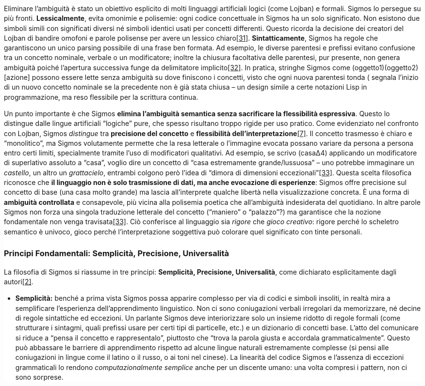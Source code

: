 Eliminare l’ambiguità è stato un obiettivo esplicito di molti linguaggi artificiali logici (come Lojban) e formali. Sigmos lo persegue su più fronti. **Lessicalmente**, evita omonimie e polisemie: ogni codice concettuale in Sigmos ha un solo significato. Non esistono due simboli simili con significati diversi né simboli identici usati per concetti differenti. Questo ricorda la decisione dei creatori del Lojban di bandire omofoni e parole polisense per avere un lessico chiaro[\[31\]](https://www.dictionary.com/e/lojban/#:~:text=Complete%20Lojban%20Language,like%20%E2%80%9Cits%E2%80%9D%20and%20%E2%80%9Cit%E2%80%99s%E2%80%9D). **Sintatticamente**, Sigmos ha regole che garantiscono un unico parsing possibile di una frase ben formata. Ad esempio, le diverse parentesi e prefissi evitano confusione tra un concetto nominale, verbale o un modificatore; inoltre la chiusura facoltativa delle parentesi, pur presente, non genera ambiguità poiché l’apertura successiva funge da delimitatore implicito[\[32\]](file://file-Ht24tGmfT1g7Xdw1f1YwMQ#:~:text=,maiuscole%2C%20si%20usa%20il%20simbolo). In pratica, stringhe Sigmos come (oggetto1)(oggetto2)\[azione\] possono essere lette senza ambiguità su dove finiscono i concetti, visto che ogni nuova parentesi tonda ( segnala l’inizio di un nuovo concetto nominale se la precedente non è già stata chiusa – un design simile a certe notazioni Lisp in programmazione, ma reso flessibile per la scrittura continua.

Un punto importante è che Sigmos **elimina l’ambiguità semantica senza sacrificare la flessibilità espressiva**. Questo lo distingue dalle lingue artificiali “logiche” pure, che spesso risultano troppo rigide per uso pratico. Come evidenziato nel confronto con Lojban, Sigmos *distingue* tra **precisione del concetto** e **flessibilità dell’interpretazione**[\[7\]](file://file-Ht24tGmfT1g7Xdw1f1YwMQ#:~:text=flessibilit%C3%A0.%20,una%20conversazione%20in%20tempo%20reale). Il concetto trasmesso è chiaro e “monolitico”, ma Sigmos volutamente permette che la resa letterale o l’immagine evocata possano variare da persona a persona entro certi limiti, specialmente tramite l’uso di modificatori qualitativi. Ad esempio, se scrivo (casa∆4) applicando un modificatore di superlativo assoluto a “casa”, voglio dire un concetto di “casa estremamente grande/lussuosa” – uno potrebbe immaginare un *castello*, un altro un *grattacielo*, entrambi colgono però l’idea di “dimora di dimensioni eccezionali”[\[33\]](file://file-Ht24tGmfT1g7Xdw1f1YwMQ#:~:text=,che%20l%27immagine%20evocata%20pu%C3%B2%20variare). Questa scelta filosofica riconosce che **il linguaggio non è solo trasmissione di dati, ma anche evocazione di esperienze**: Sigmos offre precisione sul concetto di base (una casa molto grande) ma lascia all’interprete qualche libertà nella visualizzazione concreta. È una forma di **ambiguità controllata** e consapevole, più vicina alla polisemia poetica che all’ambiguità indesiderata del quotidiano. In altre parole Sigmos non forza una singola traduzione letterale del concetto (“maniero” o “palazzo”?) ma garantisce che la nozione fondamentale non venga travisata[\[33\]](file://file-Ht24tGmfT1g7Xdw1f1YwMQ#:~:text=,che%20l%27immagine%20evocata%20pu%C3%B2%20variare). Ciò conferisce al linguaggio sia *rigore* che *gioco creativo*: rigore perché lo scheletro semantico è univoco, gioco perché l’interpretazione soggettiva può colorare quel significato con tinte personali.

### Principi Fondamentali: Semplicità, Precisione, Universalità

La filosofia di Sigmos si riassume in tre principi: **Semplicità, Precisione, Universalità**, come dichiarato esplicitamente dagli autori[\[2\]](file://file-Ht24tGmfT1g7Xdw1f1YwMQ#:~:text=,specifica%20cultura%20o%20lingua%20madre).

* **Semplicità:** benché a prima vista Sigmos possa apparire complesso per via di codici e simboli insoliti, in realtà mira a semplificare l’esperienza dell’apprendimento linguistico. Non ci sono coniugazioni verbali irregolari da memorizzare, né decine di regole sintattiche ed eccezioni. Un parlante Sigmos deve interiorizzare solo un insieme ridotto di regole formali (come strutturare i sintagmi, quali prefissi usare per certi tipi di particelle, etc.) e un dizionario di concetti base. L’atto del comunicare si riduce a “pensa il concetto e rappresentalo”, piuttosto che “trova la parola giusta e accordala grammaticalmente”. Questo può abbassare le barriere di apprendimento rispetto ad alcune lingue naturali estremamente complesse (si pensi alle coniugazioni in lingue come il latino o il russo, o ai toni nel cinese). La linearità del codice Sigmos e l’assenza di eccezioni grammaticali lo rendono *computazionalmente semplice* anche per un discente umano: una volta compresi i pattern, non ci sono sorprese.
